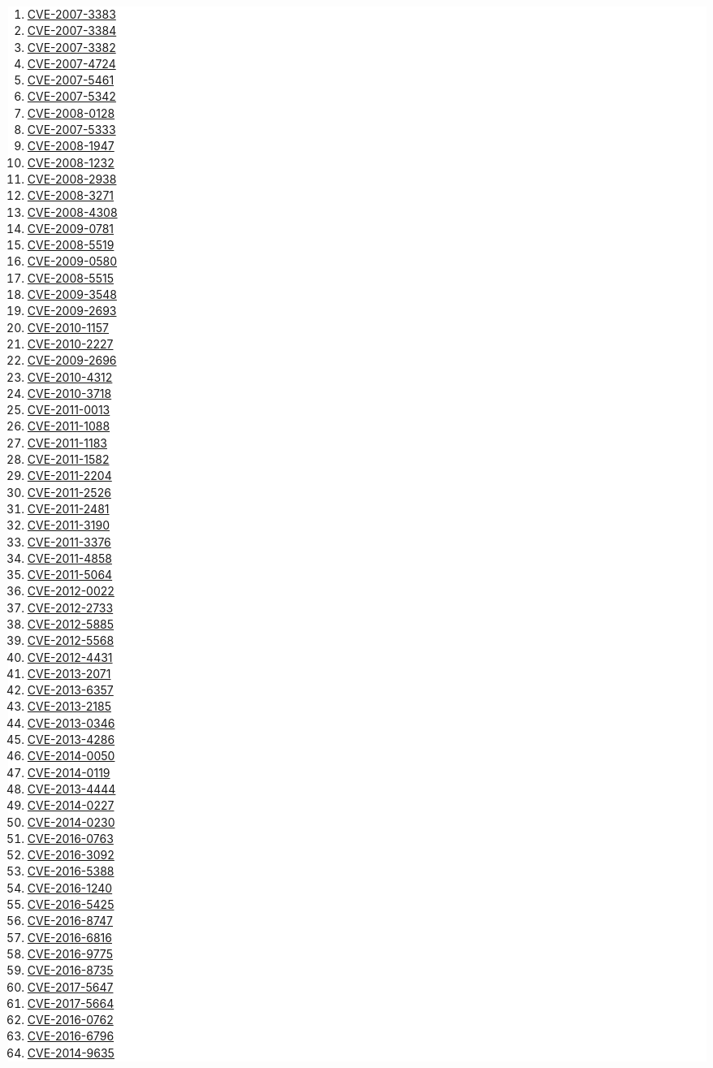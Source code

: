 1.  [CVE-2007-3383](https://nvd.nist.gov/vuln/detail/CVE-2007-3383)
1.  [CVE-2007-3384](https://nvd.nist.gov/vuln/detail/CVE-2007-3384)
1.  [CVE-2007-3382](https://nvd.nist.gov/vuln/detail/CVE-2007-3382)
1.  [CVE-2007-4724](https://nvd.nist.gov/vuln/detail/CVE-2007-4724)
1.  [CVE-2007-5461](https://nvd.nist.gov/vuln/detail/CVE-2007-5461)
1.  [CVE-2007-5342](https://nvd.nist.gov/vuln/detail/CVE-2007-5342)
1.  [CVE-2008-0128](https://nvd.nist.gov/vuln/detail/CVE-2008-0128)
1.  [CVE-2007-5333](https://nvd.nist.gov/vuln/detail/CVE-2007-5333)
1.  [CVE-2008-1947](https://nvd.nist.gov/vuln/detail/CVE-2008-1947)
1.  [CVE-2008-1232](https://nvd.nist.gov/vuln/detail/CVE-2008-1232)
1.  [CVE-2008-2938](https://nvd.nist.gov/vuln/detail/CVE-2008-2938)
1.  [CVE-2008-3271](https://nvd.nist.gov/vuln/detail/CVE-2008-3271)
1.  [CVE-2008-4308](https://nvd.nist.gov/vuln/detail/CVE-2008-4308)
1.  [CVE-2009-0781](https://nvd.nist.gov/vuln/detail/CVE-2009-0781)
1.  [CVE-2008-5519](https://nvd.nist.gov/vuln/detail/CVE-2008-5519)
1.  [CVE-2009-0580](https://nvd.nist.gov/vuln/detail/CVE-2009-0580)
1.  [CVE-2008-5515](https://nvd.nist.gov/vuln/detail/CVE-2008-5515)
1.  [CVE-2009-3548](https://nvd.nist.gov/vuln/detail/CVE-2009-3548)
1.  [CVE-2009-2693](https://nvd.nist.gov/vuln/detail/CVE-2009-2693)
1.  [CVE-2010-1157](https://nvd.nist.gov/vuln/detail/CVE-2010-1157)
1.  [CVE-2010-2227](https://nvd.nist.gov/vuln/detail/CVE-2010-2227)
1.  [CVE-2009-2696](https://nvd.nist.gov/vuln/detail/CVE-2009-2696)
1.  [CVE-2010-4312](https://nvd.nist.gov/vuln/detail/CVE-2010-4312)
1.  [CVE-2010-3718](https://nvd.nist.gov/vuln/detail/CVE-2010-3718)
1.  [CVE-2011-0013](https://nvd.nist.gov/vuln/detail/CVE-2011-0013)
1.  [CVE-2011-1088](https://nvd.nist.gov/vuln/detail/CVE-2011-1088)
1.  [CVE-2011-1183](https://nvd.nist.gov/vuln/detail/CVE-2011-1183)
1.  [CVE-2011-1582](https://nvd.nist.gov/vuln/detail/CVE-2011-1582)
1.  [CVE-2011-2204](https://nvd.nist.gov/vuln/detail/CVE-2011-2204)
1.  [CVE-2011-2526](https://nvd.nist.gov/vuln/detail/CVE-2011-2526)
1.  [CVE-2011-2481](https://nvd.nist.gov/vuln/detail/CVE-2011-2481)
1.  [CVE-2011-3190](https://nvd.nist.gov/vuln/detail/CVE-2011-3190)
1.  [CVE-2011-3376](https://nvd.nist.gov/vuln/detail/CVE-2011-3376)
1.  [CVE-2011-4858](https://nvd.nist.gov/vuln/detail/CVE-2011-4858)
1.  [CVE-2011-5064](https://nvd.nist.gov/vuln/detail/CVE-2011-5064)
1.  [CVE-2012-0022](https://nvd.nist.gov/vuln/detail/CVE-2012-0022)
1.  [CVE-2012-2733](https://nvd.nist.gov/vuln/detail/CVE-2012-2733)
1.  [CVE-2012-5885](https://nvd.nist.gov/vuln/detail/CVE-2012-5885)
1.  [CVE-2012-5568](https://nvd.nist.gov/vuln/detail/CVE-2012-5568)
1.  [CVE-2012-4431](https://nvd.nist.gov/vuln/detail/CVE-2012-4431)
1.  [CVE-2013-2071](https://nvd.nist.gov/vuln/detail/CVE-2013-2071)
1.  [CVE-2013-6357](https://nvd.nist.gov/vuln/detail/CVE-2013-6357)
1.  [CVE-2013-2185](https://nvd.nist.gov/vuln/detail/CVE-2013-2185)
1.  [CVE-2013-0346](https://nvd.nist.gov/vuln/detail/CVE-2013-0346)
1.  [CVE-2013-4286](https://nvd.nist.gov/vuln/detail/CVE-2013-4286)
1.  [CVE-2014-0050](https://nvd.nist.gov/vuln/detail/CVE-2014-0050)
1.  [CVE-2014-0119](https://nvd.nist.gov/vuln/detail/CVE-2014-0119)
1.  [CVE-2013-4444](https://nvd.nist.gov/vuln/detail/CVE-2013-4444)
1.  [CVE-2014-0227](https://nvd.nist.gov/vuln/detail/CVE-2014-0227)
1.  [CVE-2014-0230](https://nvd.nist.gov/vuln/detail/CVE-2014-0230)
1.  [CVE-2016-0763](https://nvd.nist.gov/vuln/detail/CVE-2016-0763)
1.  [CVE-2016-3092](https://nvd.nist.gov/vuln/detail/CVE-2016-3092)
1.  [CVE-2016-5388](https://nvd.nist.gov/vuln/detail/CVE-2016-5388)
1.  [CVE-2016-1240](https://nvd.nist.gov/vuln/detail/CVE-2016-1240)
1.  [CVE-2016-5425](https://nvd.nist.gov/vuln/detail/CVE-2016-5425)
1.  [CVE-2016-8747](https://nvd.nist.gov/vuln/detail/CVE-2016-8747)
1.  [CVE-2016-6816](https://nvd.nist.gov/vuln/detail/CVE-2016-6816)
1.  [CVE-2016-9775](https://nvd.nist.gov/vuln/detail/CVE-2016-9775)
1.  [CVE-2016-8735](https://nvd.nist.gov/vuln/detail/CVE-2016-8735)
1.  [CVE-2017-5647](https://nvd.nist.gov/vuln/detail/CVE-2017-5647)
1.  [CVE-2017-5664](https://nvd.nist.gov/vuln/detail/CVE-2017-5664)
1.  [CVE-2016-0762](https://nvd.nist.gov/vuln/detail/CVE-2016-0762)
1.  [CVE-2016-6796](https://nvd.nist.gov/vuln/detail/CVE-2016-6796)
1.  [CVE-2014-9635](https://nvd.nist.gov/vuln/detail/CVE-2014-9635)